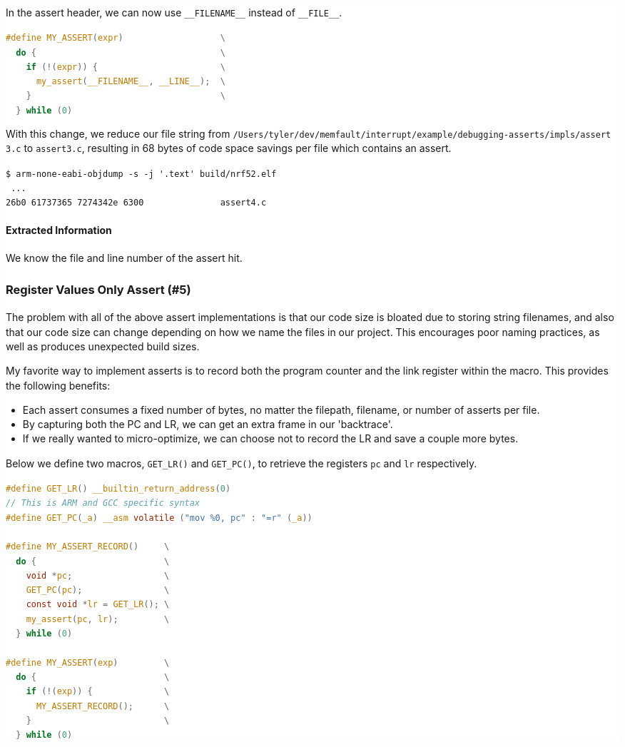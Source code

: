 In the assert header, we can now use `__FILENAME__` instead of `__FILE__`.

```c
#define MY_ASSERT(expr)                   \
  do {                                    \
    if (!(expr)) {                        \
      my_assert(__FILENAME__, __LINE__);  \
    }                                     \
  } while (0)
```

With this change, we reduce our file string from
`/Users/tyler/dev/memfault/interrupt/example/debugging-asserts/impls/assert3.c`
to `assert3.c`, resulting in 68 bytes of code space savings per file which
contains an assert.

```
$ arm-none-eabi-objdump -s -j '.text' build/nrf52.elf
 ...
26b0 61737365 7274342e 6300               assert4.c
```

#### Extracted Information

We know the file and line number of the assert hit.

### Register Values Only Assert (#5)

The problem with all of the above assert implementations is that our code size
is bloated due to storing string filenames, and also that our code size can
change depending on how we name the files in our project. This encourages poor
naming practices, as well as produces unexpected build sizes.

My favorite way to implement asserts is to record both the program counter and
the link register within the macro. This provides the following benefits:

- Each assert consumes a fixed number of bytes, no matter the filepath,
  filename, or number of asserts per file.
- By capturing both the PC and LR, we can get an extra frame in our 'backtrace'.
- If we really wanted to micro-optimize, we can choose not to record the LR and
  save a couple more bytes.

Below we define two macros, `GET_LR()` and `GET_PC()`, to retrieve the registers
`pc` and `lr` respectively.

```c
#define GET_LR() __builtin_return_address(0)
// This is ARM and GCC specific syntax
#define GET_PC(_a) __asm volatile ("mov %0, pc" : "=r" (_a))

#define MY_ASSERT_RECORD()     \
  do {                         \
    void *pc;                  \
    GET_PC(pc);                \
    const void *lr = GET_LR(); \
    my_assert(pc, lr);         \
  } while (0)

#define MY_ASSERT(exp)         \
  do {                         \
    if (!(exp)) {              \
      MY_ASSERT_RECORD();      \
    }                          \
  } while (0)
```

